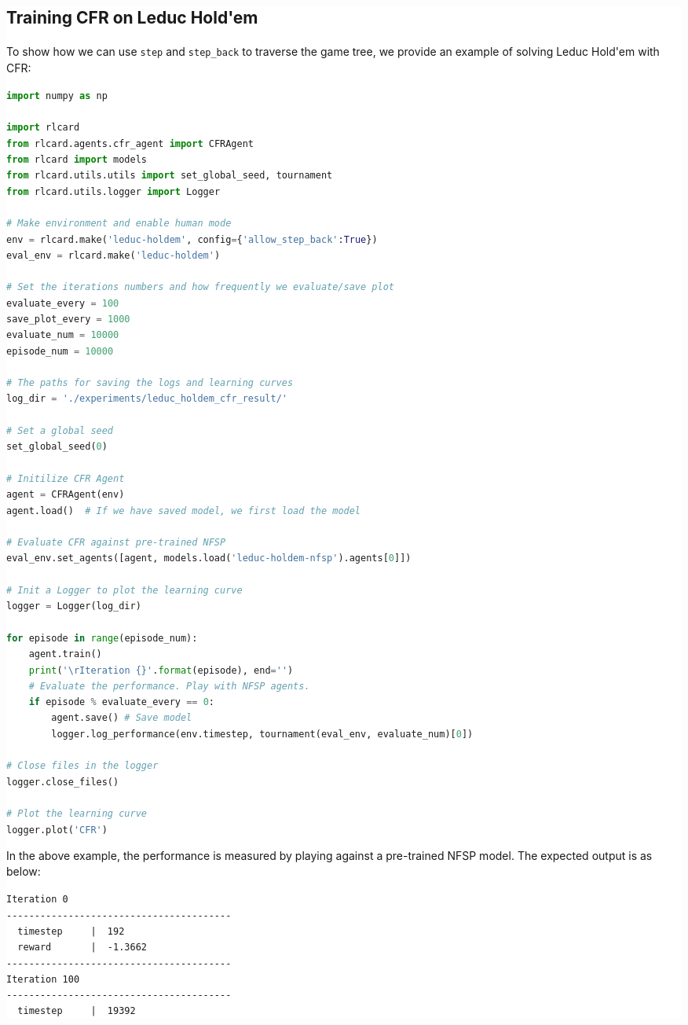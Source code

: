 ## Training CFR on Leduc Hold'em
To show how we can use `step` and `step_back` to traverse the game tree, we provide an example of solving Leduc Hold'em with CFR:
```python
import numpy as np

import rlcard
from rlcard.agents.cfr_agent import CFRAgent
from rlcard import models
from rlcard.utils.utils import set_global_seed, tournament
from rlcard.utils.logger import Logger

# Make environment and enable human mode
env = rlcard.make('leduc-holdem', config={'allow_step_back':True})
eval_env = rlcard.make('leduc-holdem')

# Set the iterations numbers and how frequently we evaluate/save plot
evaluate_every = 100
save_plot_every = 1000
evaluate_num = 10000
episode_num = 10000

# The paths for saving the logs and learning curves
log_dir = './experiments/leduc_holdem_cfr_result/'

# Set a global seed
set_global_seed(0)

# Initilize CFR Agent
agent = CFRAgent(env)
agent.load()  # If we have saved model, we first load the model

# Evaluate CFR against pre-trained NFSP
eval_env.set_agents([agent, models.load('leduc-holdem-nfsp').agents[0]])

# Init a Logger to plot the learning curve
logger = Logger(log_dir)

for episode in range(episode_num):
    agent.train()
    print('\rIteration {}'.format(episode), end='')
    # Evaluate the performance. Play with NFSP agents.
    if episode % evaluate_every == 0:
        agent.save() # Save model
        logger.log_performance(env.timestep, tournament(eval_env, evaluate_num)[0])

# Close files in the logger
logger.close_files()

# Plot the learning curve
logger.plot('CFR')
```
In the above example, the performance is measured by playing against a pre-trained NFSP model. The expected output is as below:
```
Iteration 0
----------------------------------------
  timestep     |  192
  reward       |  -1.3662
----------------------------------------
Iteration 100
----------------------------------------
  timestep     |  19392
```